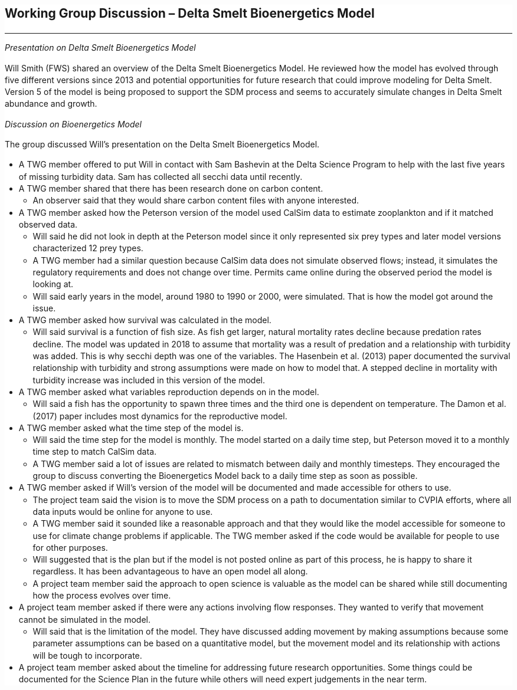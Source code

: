 ## Working Group Discussion – Delta Smelt Bioenergetics Model
***

*Presentation on Delta Smelt Bioenergetics Model*

Will Smith (FWS) shared an overview of the Delta Smelt Bioenergetics Model. He reviewed how the model has evolved through five different versions since 2013 and potential opportunities for future research that could improve modeling for Delta Smelt. Version 5 of the model is being proposed to support the SDM process and seems to accurately simulate changes in Delta Smelt abundance and growth.

*Discussion on Bioenergetics Model*

The group discussed Will’s presentation on the Delta Smelt Bioenergetics Model.

* A TWG member offered to put Will in contact with Sam Bashevin at the Delta Science Program to help with the last five years of missing turbidity data. Sam has collected all secchi data until recently.  
* A TWG member shared that there has been research done on carbon content. 
  + An observer said that they would share carbon content files with anyone interested.
* A TWG member asked how the Peterson version of the model used CalSim data to estimate zooplankton and if it matched observed data.
  + Will said he did not look in depth at the Peterson model since it only represented six prey types and later model versions characterized 12 prey types. 
  + A TWG member had a similar question because CalSim data does not simulate observed flows; instead, it simulates the regulatory requirements and does not change over time. Permits came online during the observed period the model is looking at. 
  + Will said early years in the model, around 1980 to 1990 or 2000, were simulated. That is how the model got around the issue. 
* A TWG member asked how survival was calculated in the model.
  + Will said survival is a function of fish size. As fish get larger, natural mortality rates decline because predation rates decline. The model was updated in 2018 to assume that mortality was a result of predation and a relationship with turbidity was added. This is why secchi depth was one of the variables. The Hasenbein et al. (2013) paper documented the survival relationship with turbidity and strong assumptions were made on how to model that. A stepped decline in mortality with turbidity increase was included in this version of the model.
* A TWG member asked what variables reproduction depends on in the model. 
  + Will said a fish has the opportunity to spawn three times and the third one is dependent on temperature. The Damon et al. (2017) paper includes most dynamics for the reproductive model.
* A TWG member asked what the time step of the model is. 
  + Will said the time step for the model is monthly. The model started on a daily time step, but Peterson moved it to a monthly time step to match CalSim data. 
  + A TWG member said a lot of issues are related to mismatch between daily and monthly timesteps. They encouraged the group to discuss converting the Bioenergetics Model back to a daily time step as soon as possible. 
* A TWG member asked if Will’s version of the model will be documented and made accessible for others to use.
  + The project team said the vision is to move the SDM process on a path to documentation similar to CVPIA efforts, where all data inputs would be online for anyone to use. 
  + A TWG member said it sounded like a reasonable approach and that they would like the model accessible for someone to use for climate change problems if applicable. The TWG member asked if the code would be available for people to use for other purposes.
  + Will suggested that is the plan but if the model is not posted online as part of this process, he is happy to share it regardless. It has been advantageous to have an open model all along.
  + A project team member said the approach to open science is valuable as the model can be shared while still documenting how the process evolves over time.
* A project team member asked if there were any actions involving flow responses. They wanted to verify that movement cannot be simulated in the model.
  + Will said that is the limitation of the model. They have discussed adding movement by making assumptions because some parameter assumptions can be based on a quantitative model, but the movement model and its relationship with actions will be tough to incorporate.
* A project team member asked about the timeline for addressing future research opportunities. Some things could be documented for the Science Plan in the future while others will need expert judgements in the near term.  